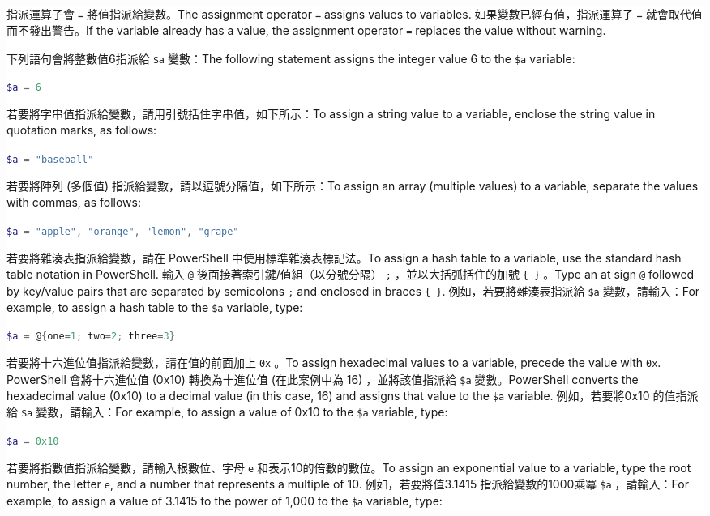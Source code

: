 <span data-ttu-id="c8676-156">指派運算子會 `=` 將值指派給變數。</span><span class="sxs-lookup"><span data-stu-id="c8676-156">The assignment operator `=` assigns values to variables.</span></span> <span data-ttu-id="c8676-157">如果變數已經有值，指派運算子 `=` 就會取代值而不發出警告。</span><span class="sxs-lookup"><span data-stu-id="c8676-157">If the variable already has a value, the assignment operator `=` replaces the value without warning.</span></span>

<span data-ttu-id="c8676-158">下列語句會將整數值6指派給 `$a` 變數：</span><span class="sxs-lookup"><span data-stu-id="c8676-158">The following statement assigns the integer value 6 to the `$a` variable:</span></span>

```powershell
$a = 6
```

<span data-ttu-id="c8676-159">若要將字串值指派給變數，請用引號括住字串值，如下所示：</span><span class="sxs-lookup"><span data-stu-id="c8676-159">To assign a string value to a variable, enclose the string value in quotation marks, as follows:</span></span>

```powershell
$a = "baseball"
```

<span data-ttu-id="c8676-160">若要將陣列 (多個值) 指派給變數，請以逗號分隔值，如下所示：</span><span class="sxs-lookup"><span data-stu-id="c8676-160">To assign an array (multiple values) to a variable, separate the values with commas, as follows:</span></span>

```powershell
$a = "apple", "orange", "lemon", "grape"
```

<span data-ttu-id="c8676-161">若要將雜湊表指派給變數，請在 PowerShell 中使用標準雜湊表標記法。</span><span class="sxs-lookup"><span data-stu-id="c8676-161">To assign a hash table to a variable, use the standard hash table notation in PowerShell.</span></span> <span data-ttu-id="c8676-162">輸入 `@` 後面接著索引鍵/值組（以分號分隔） `;` ，並以大括弧括住的加號 `{ }` 。</span><span class="sxs-lookup"><span data-stu-id="c8676-162">Type an at sign `@` followed by key/value pairs that are separated by semicolons `;` and enclosed in braces `{ }`.</span></span> <span data-ttu-id="c8676-163">例如，若要將雜湊表指派給 `$a` 變數，請輸入：</span><span class="sxs-lookup"><span data-stu-id="c8676-163">For example, to assign a hash table to the `$a` variable, type:</span></span>

```powershell
$a = @{one=1; two=2; three=3}
```

<span data-ttu-id="c8676-164">若要將十六進位值指派給變數，請在值的前面加上 `0x` 。</span><span class="sxs-lookup"><span data-stu-id="c8676-164">To assign hexadecimal values to a variable, precede the value with `0x`.</span></span>
<span data-ttu-id="c8676-165">PowerShell 會將十六進位值 (0x10) 轉換為十進位值 (在此案例中為 16) ，並將該值指派給 `$a` 變數。</span><span class="sxs-lookup"><span data-stu-id="c8676-165">PowerShell converts the hexadecimal value (0x10) to a decimal value (in this case, 16) and assigns that value to the `$a` variable.</span></span> <span data-ttu-id="c8676-166">例如，若要將0x10 的值指派給 `$a` 變數，請輸入：</span><span class="sxs-lookup"><span data-stu-id="c8676-166">For example, to assign a value of 0x10 to the `$a` variable, type:</span></span>

```powershell
$a = 0x10
```

<span data-ttu-id="c8676-167">若要將指數值指派給變數，請輸入根數位、字母 `e` 和表示10的倍數的數位。</span><span class="sxs-lookup"><span data-stu-id="c8676-167">To assign an exponential value to a variable, type the root number, the letter `e`, and a number that represents a multiple of 10.</span></span> <span data-ttu-id="c8676-168">例如，若要將值3.1415 指派給變數的1000乘冪 `$a` ，請輸入：</span><span class="sxs-lookup"><span data-stu-id="c8676-168">For example, to assign a value of 3.1415 to the power of 1,000 to the `$a` variable, type:</span></span>
